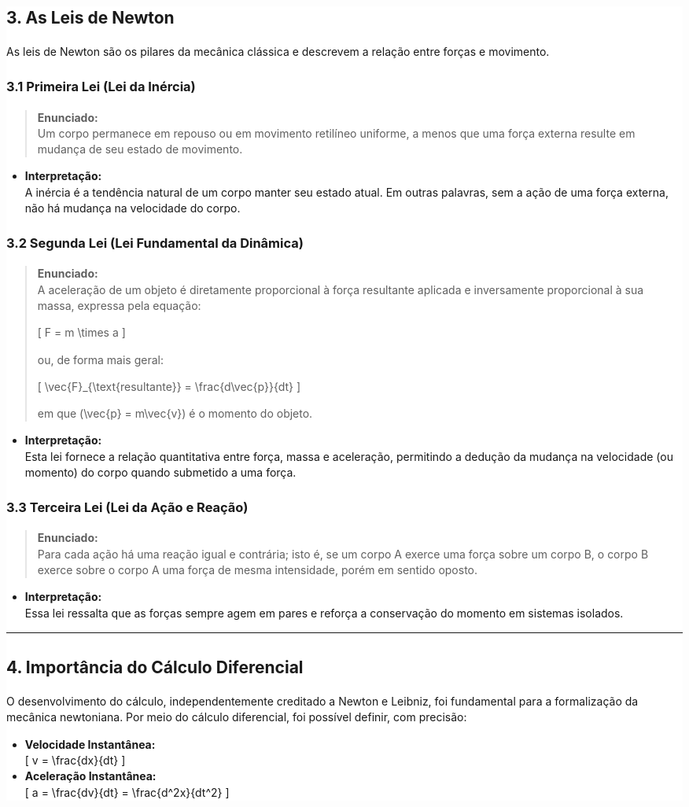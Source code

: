 
## 3. As Leis de Newton

As leis de Newton são os pilares da mecânica clássica e descrevem a relação entre forças e movimento.

### 3.1 Primeira Lei (Lei da Inércia)

> **Enunciado:**  
> Um corpo permanece em repouso ou em movimento retilíneo uniforme, a menos que uma força externa resulte em mudança de seu estado de movimento.

- **Interpretação:**  
  A inércia é a tendência natural de um corpo manter seu estado atual. Em outras palavras, sem a ação de uma força externa, não há mudança na velocidade do corpo.

### 3.2 Segunda Lei (Lei Fundamental da Dinâmica)

> **Enunciado:**  
> A aceleração de um objeto é diretamente proporcional à força resultante aplicada e inversamente proporcional à sua massa, expressa pela equação:
>
> \[
> F = m \times a
> \]
>
> ou, de forma mais geral:
>
> \[
> \vec{F}_{\text{resultante}} = \frac{d\vec{p}}{dt}
> \]
>
> em que \(\vec{p} = m\vec{v}\) é o momento do objeto.

- **Interpretação:**  
  Esta lei fornece a relação quantitativa entre força, massa e aceleração, permitindo a dedução da mudança na velocidade (ou momento) do corpo quando submetido a uma força.

### 3.3 Terceira Lei (Lei da Ação e Reação)

> **Enunciado:**  
> Para cada ação há uma reação igual e contrária; isto é, se um corpo A exerce uma força sobre um corpo B, o corpo B exerce sobre o corpo A uma força de mesma intensidade, porém em sentido oposto.
  
- **Interpretação:**  
  Essa lei ressalta que as forças sempre agem em pares e reforça a conservação do momento em sistemas isolados.

---

## 4. Importância do Cálculo Diferencial

O desenvolvimento do cálculo, independentemente creditado a Newton e Leibniz, foi fundamental para a formalização da mecânica newtoniana. Por meio do cálculo diferencial, foi possível definir, com precisão:
- **Velocidade Instantânea:**  
  \[
  v = \frac{dx}{dt}
  \]
- **Aceleração Instantânea:**  
  \[
  a = \frac{dv}{dt} = \frac{d^2x}{dt^2}
  \]
